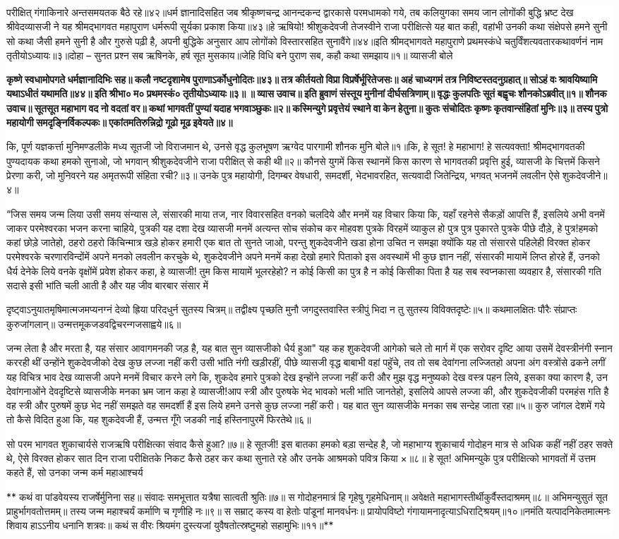 परीक्षित् गंगाकिनारे अन्तसमयतक बैठे रहे॥४२॥धर्म ज्ञानादिसहित जब श्रीकृष्णचन्द्र आनन्दकन्द द्वारकासे परमधामको गये, तब कलियुगका समय जान लोगोंकी बुद्धि भ्रष्ट देख श्रीवेदव्यासजी ने यह श्रीमद्भागवत महापुराण धर्मरूपी सूर्यका प्रकाश किया॥४३॥हे ऋषियो! श्रीशुकदेवजी तेजस्वीने राजा परीक्षित्से यह बात कही, वहांभी उनकी कथा संक्षेपसे हमने सुनी सो कथा जैसी हमने सुनी है और गुरुसे पढ़ी है, अपनी बुद्धिके अनुसार आप लोगोंको विस्तारसहित सुनावैंगे॥४४॥इति श्रीमद्भागवते महापुराणे प्रथमस्कंधे चतुर्विंशत्यवतारकथावर्णनं नाम तृतीयोऽध्यायः॥३॥दोहा – सुनत प्रश्न सब ऋषिनके, हर्ष सूत मुसकाय॥जेहि विधि बने पुराण सब, कहौ कथा समझाय॥१॥ व्यासजी बोले

**कृष्णे स्वधामोपगते धर्मज्ञानादिभिः सह॥ कलौ नष्टदृशामेष पुराणाऽर्कोधुनोदितः॥४३॥ तत्र कीर्तयतो विप्रा विप्रर्षेर्भूरितेजसः॥ अहं चाध्यगमं तत्र निविष्टस्तदनुग्रहात्॥ सोऽहं वः श्रावयिष्यामि यथाऽधीतं यथामति॥४४॥ इति श्रीभा० म० प्रथमस्कं० तृतीयोऽध्यायः॥३॥ ॥ व्यास उवाच॥ इति ब्रुवाणं संस्तूय मुनीनां दीर्घसत्रिणाम्॥ वृद्धः कुलपतिः सूतं बह्वृचः शौनकोऽब्रवीत्॥१॥ शौनक उवाच॥ सूतसूत महाभाग वद नो वदतां वर॥ कथां भागवतीं पुण्यां यदाह भगवाञ्छुकः॥२॥ कस्मिन्युगे प्रवृत्तेयं स्थाने वा केन हेतुना॥ कुतः संचोदितः कृष्णः कृतवान्संहितां मुनिः॥३॥ तस्य पुत्रो महायोगी समदृङ्निर्विकल्पकः॥ एकांतमतिरुन्निद्रो गूढो मूढ इवेयते॥४॥**

कि, पूर्ण यज्ञकर्त्ता मुनिमण्डलीके मध्य सूतजी जो विराजमान थे, उनसे वृद्ध कुलभूषण ऋग्वेद पारगामी शौनक मुनि बोले॥१॥कि, हे सूत! हे महाभाग! हे सत्यवक्ता! श्रीमद्भागवतकी पुण्यदायक कथा हमको सुनाओ, जो भगवान् श्रीशुकदेवजीने राजा परीक्षित् से कही थी॥२॥ कौनसे युगमें किस स्थानमें किस कारण से भागवतकी प्रवृत्ति हुई, व्यासजी के चित्तमें किसने प्रेरणा करी, जो मुनिवरने यह अमृतरूपी संहिता रची?॥३॥ उनके पुत्र महायोगी, दिगम्बर वेषधारी, समदर्शी, भेदभावरहित, सत्यवादी जितेन्द्रिय, भगवत् भजनमें लवलीन ऐसे शुकदेवजीने॥४॥

 “जिस समय जन्म लिया उसी समय संन्यास ले, संसारकी माया तज, नार विवारसहित वनको चलदिये और मनमें यह विचार किया कि, यहाँ रहनेसे सैकड़ों आपत्ति हैं, इसलिये अभी वनमें जाकर परमेश्वरका भजन करना चाहिये, पुत्रकी यह दशा देख व्यासजी मनमें अत्यन्त सोच संकोच कर मोहवश पुत्रके विरहमें व्याकुल हो पुत्र पुत्र पुकारते पुत्रके पीछे दौड़े, हे पुत्र!हमको कहां छोड़े जातेहो, ठहरो ठहरो किंचिन्मात्र खड़े होकर हमारी एक बात तो सुनते जाओ, परन्तु शुकदेवजीने खडा होना उचित न समझा क्योंकि यह तो संसारसे पहिलेही विरक्त होकर परमेश्वरके चरणारविन्दोंमें अपने मनको लवलीन करचुके थे, शुकदेवजीने अपने मनमें कहा देखो हमारे पिताको इस अवस्थामें भी कुछ ज्ञान नहीं, संसारकी मायामें लिप्त होरहे हैं, उनको धैर्य देनेके लिये वनके वृक्षोंमें प्रवेश होकर कहा, हे व्यासजी! तुम किस मायामें भूलरहेहो? न कोई किसी का पुत्र है न कोई किसीका पिता है यह सब स्वप्नकासा व्यवहार है, संसारकी गति सदासे इसी भांति चली आती है और यह जीव बारबार संसार में

दृष्ट्वाऽनुयातमृषिमात्मजमप्यनग्नं देव्यो ह्रिया परिदधुर्न सुतस्य चित्रम्॥ तद्वीक्ष्य पृच्छति मुनौ जगदुस्तवास्ति स्त्रीपुं भिदा न तु सुतस्य विविक्तदृष्टेः॥५॥ कथमालक्षितः पौरैः संप्राप्तः कुरुजांगलान्॥ उन्मत्तमूकजडवद्विचरन्गजसाह्वये॥६॥

 जन्म लेता है और मरता है, यह संसार आवागमनकी जड़ है, यह बात सुन व्यासजीको धैर्य हुआ" यह कह शुकदेवजी आगेको चले तो मार्ग में एक सरोवर दृष्टि आया उसमें देवस्त्रीनंगी स्नान कररही थीं उन्होंने शुकदेवजीको देख कुछ लज्जा नहीं करी उसी भांति नंगी खड़ीरहीं, पीछे व्यासजी वृद्ध बाबाभी वहां पहुॅचे, तव तो सब देवांगना लज्जितहो अपना अंग वस्त्रोंसे ढकने लगीं यह विचित्र भाव देख व्यासजी अपने मनमें विचार करने लगे कि, शुकदेव हमारे पुत्रको देख इन्होंने लज्जा नहीं करी और मुझ वृद्ध मनुष्यको देख वस्त्र पहन लिये, इसका क्या कारण है, उन देवांगनाओंने देवदृष्टिसे व्यासजीके मनका भ्रम जान कहा हे व्यासजी!आप स्त्री और पुरुषके भेद भावको भली भांति जानतेहो, इसलिये आपसे लज्जा की, और शुकदेवजीकी परमहंस गति है वह स्त्री और पुरुषमें कुछ भेद नहीं समझते वह समदर्शी हैं इस लिये हमने उनसे कुछ लज्जा नहीं करी। यह बात सुन व्यासजीके मनका सब सन्देह जाता रहा॥५॥ कुरु जांगल देशमें गये तो कैसे विदित हुआ कि, यह शुकदेवजी हैं, उन्मत्त गूँगे जडकी नाई हस्तिनापुरमें फिरतेथे॥६॥

 सो परम भागवत शुकाचार्यसे राजऋषि परीक्षित्का संवाद कैसे हुआ?॥७॥ हे सूतजी! इस बातका हमको बड़ा सन्देह है, जो महाभाग्य शुकाचार्य गोदोहन मात्र से अधिक कहीं नहीं ठहर सक्ते थे, ऐसे विरक्त होकर सात दिन राजा परीक्षितके निकट कैसे ठहर कर कथा सुनाते रहे और उनके आश्रमको पवित्र किया ×॥८॥ हे सूत! अभिमन्युके पुत्र परीक्षित्को भागवतों में उत्तम कहते हैं, सो उनका जन्म कर्म महाआश्चर्य

** कथं वा पांडवेयस्य राजर्षेर्मुनिना सह॥ संवादः समभूत्तात यत्रैषा सात्वती श्रुतिः॥७॥ स गोदोहनमात्रं हि गृहेषु गृहमेधिनाम्॥ अवेक्षते महाभागस्तीर्थीकुर्वैस्तदाश्रमम्॥८॥ अभिमन्युसुतं सूत प्राहुर्भागवतोत्तमम्॥ तस्य जन्म महाश्चर्यं कर्माणि च गृणीहि नः॥९॥ स सम्राट् कस्य वा हेतोः पांडूनां मानवर्धनः॥ प्रायोपविष्टो गंगायामनादृत्याऽधिराट्श्रियम्॥१०॥नमंति यत्पादनिकेतमात्मनः शिवाय हाऽऽनीय धनानि शत्रवः॥ कथं स वीरः श्रियमंग दुस्त्यजां युवैषतोत्स्रष्टुमहो सहामुभिः॥११॥**
